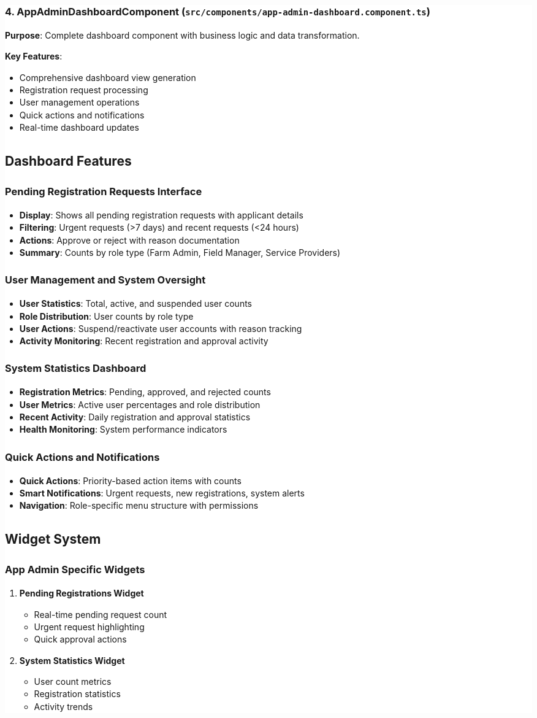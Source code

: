 ### 4. AppAdminDashboardComponent (`src/components/app-admin-dashboard.component.ts`)

**Purpose**: Complete dashboard component with business logic and data transformation.

**Key Features**:
- Comprehensive dashboard view generation
- Registration request processing
- User management operations
- Quick actions and notifications
- Real-time dashboard updates

## Dashboard Features

### Pending Registration Requests Interface

- **Display**: Shows all pending registration requests with applicant details
- **Filtering**: Urgent requests (>7 days) and recent requests (<24 hours)
- **Actions**: Approve or reject with reason documentation
- **Summary**: Counts by role type (Farm Admin, Field Manager, Service Providers)

### User Management and System Oversight

- **User Statistics**: Total, active, and suspended user counts
- **Role Distribution**: User counts by role type
- **User Actions**: Suspend/reactivate user accounts with reason tracking
- **Activity Monitoring**: Recent registration and approval activity

### System Statistics Dashboard

- **Registration Metrics**: Pending, approved, and rejected counts
- **User Metrics**: Active user percentages and role distribution
- **Recent Activity**: Daily registration and approval statistics
- **Health Monitoring**: System performance indicators

### Quick Actions and Notifications

- **Quick Actions**: Priority-based action items with counts
- **Smart Notifications**: Urgent requests, new registrations, system alerts
- **Navigation**: Role-specific menu structure with permissions

## Widget System

### App Admin Specific Widgets

1. **Pending Registrations Widget**
   - Real-time pending request count
   - Urgent request highlighting
   - Quick approval actions

2. **System Statistics Widget**
   - User count metrics
   - Registration statistics
   - Activity trends
